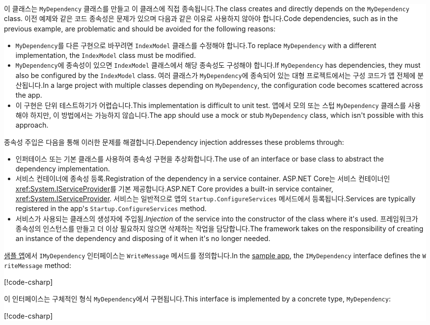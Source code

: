 <span data-ttu-id="5ccb7-117">이 클래스는 `MyDependency` 클래스를 만들고 이 클래스에 직접 종속됩니다.</span><span class="sxs-lookup"><span data-stu-id="5ccb7-117">The class creates and directly depends on the `MyDependency` class.</span></span> <span data-ttu-id="5ccb7-118">이전 예제와 같은 코드 종속성은 문제가 있으며 다음과 같은 이유로 사용하지 않아야 합니다.</span><span class="sxs-lookup"><span data-stu-id="5ccb7-118">Code dependencies, such as in the previous example, are problematic and should be avoided for the following reasons:</span></span>

* <span data-ttu-id="5ccb7-119">`MyDependency`를 다른 구현으로 바꾸려면 `IndexModel` 클래스를 수정해야 합니다.</span><span class="sxs-lookup"><span data-stu-id="5ccb7-119">To replace `MyDependency` with a different implementation, the `IndexModel` class must be modified.</span></span>
* <span data-ttu-id="5ccb7-120">`MyDependency`에 종속성이 있으면 `IndexModel` 클래스에서 해당 종속성도 구성해야 합니다.</span><span class="sxs-lookup"><span data-stu-id="5ccb7-120">If `MyDependency` has dependencies, they must also be configured by the `IndexModel` class.</span></span> <span data-ttu-id="5ccb7-121">여러 클래스가 `MyDependency`에 종속되어 있는 대형 프로젝트에서는 구성 코드가 앱 전체에 분산됩니다.</span><span class="sxs-lookup"><span data-stu-id="5ccb7-121">In a large project with multiple classes depending on `MyDependency`, the configuration code becomes scattered across the app.</span></span>
* <span data-ttu-id="5ccb7-122">이 구현은 단위 테스트하기가 어렵습니다.</span><span class="sxs-lookup"><span data-stu-id="5ccb7-122">This implementation is difficult to unit test.</span></span> <span data-ttu-id="5ccb7-123">앱에서 모의 또는 스텁 `MyDependency` 클래스를 사용해야 하지만, 이 방법에서는 가능하지 않습니다.</span><span class="sxs-lookup"><span data-stu-id="5ccb7-123">The app should use a mock or stub `MyDependency` class, which isn't possible with this approach.</span></span>

<span data-ttu-id="5ccb7-124">종속성 주입은 다음을 통해 이러한 문제를 해결합니다.</span><span class="sxs-lookup"><span data-stu-id="5ccb7-124">Dependency injection addresses these problems through:</span></span>

* <span data-ttu-id="5ccb7-125">인퍼테이스 또는 기본 클래스를 사용하여 종속성 구현을 추상화합니다.</span><span class="sxs-lookup"><span data-stu-id="5ccb7-125">The use of an interface or base class to abstract the dependency implementation.</span></span>
* <span data-ttu-id="5ccb7-126">서비스 컨테이너에 종속성 등록.</span><span class="sxs-lookup"><span data-stu-id="5ccb7-126">Registration of the dependency in a service container.</span></span> <span data-ttu-id="5ccb7-127">ASP.NET Core는 서비스 컨테이너인 <xref:System.IServiceProvider>를 기본 제공합니다.</span><span class="sxs-lookup"><span data-stu-id="5ccb7-127">ASP.NET Core provides a built-in service container, <xref:System.IServiceProvider>.</span></span> <span data-ttu-id="5ccb7-128">서비스는 일반적으로 앱의 `Startup.ConfigureServices` 메서드에서 등록됩니다.</span><span class="sxs-lookup"><span data-stu-id="5ccb7-128">Services are typically registered in the app's `Startup.ConfigureServices` method.</span></span>
* <span data-ttu-id="5ccb7-129">서비스가 사용되는 클래스의 생성자에 주입됨.</span><span class="sxs-lookup"><span data-stu-id="5ccb7-129">*Injection* of the service into the constructor of the class where it's used.</span></span> <span data-ttu-id="5ccb7-130">프레임워크가 종속성의 인스턴스를 만들고 더 이상 필요하지 않으면 삭제하는 작업을 담당합니다.</span><span class="sxs-lookup"><span data-stu-id="5ccb7-130">The framework takes on the responsibility of creating an instance of the dependency and disposing of it when it's no longer needed.</span></span>

<span data-ttu-id="5ccb7-131">[샘플 앱](https://github.com/dotnet/AspNetCore.Docs/tree/master/aspnetcore/fundamentals/dependency-injection/samples)에서 `IMyDependency` 인터페이스는 `WriteMessage` 메서드를 정의합니다.</span><span class="sxs-lookup"><span data-stu-id="5ccb7-131">In the [sample app](https://github.com/dotnet/AspNetCore.Docs/tree/master/aspnetcore/fundamentals/dependency-injection/samples), the `IMyDependency` interface defines the `WriteMessage` method:</span></span>

[!code-csharp[](dependency-injection/samples/3.x/DependencyInjectionSample/Interfaces/IMyDependency.cs?name=snippet1)]

<span data-ttu-id="5ccb7-132">이 인터페이스는 구체적인 형식 `MyDependency`에서 구현됩니다.</span><span class="sxs-lookup"><span data-stu-id="5ccb7-132">This interface is implemented by a concrete type, `MyDependency`:</span></span>

[!code-csharp[](dependency-injection/samples/3.x/DependencyInjectionSample/Services/MyDependency.cs?name=snippet1)]

